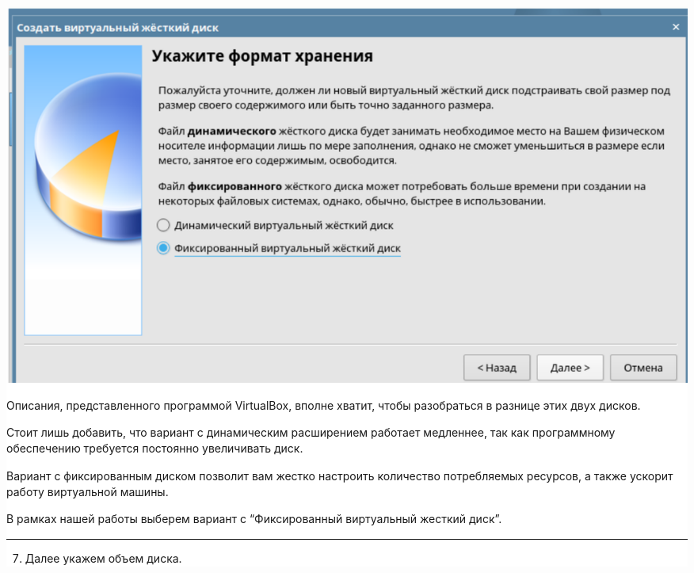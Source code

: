 ![Картинка](./Screen6.png)

Описания, представленного программой VirtualBox, вполне хватит, чтобы разобраться
в разнице этих двух дисков.

Стоит лишь добавить, что вариант с динамическим расширением работает медленнее,
так как программному обеспечению требуется постоянно увеличивать диск.

Вариант с фиксированным диском позволит вам жестко настроить количество
потребляемых ресурсов, а также ускорит работу виртуальной машины.

В рамках нашей работы выберем вариант с “Фиксированный виртуальный жесткий
диск”.

---------------------

7) Далее укажем объем диска.
